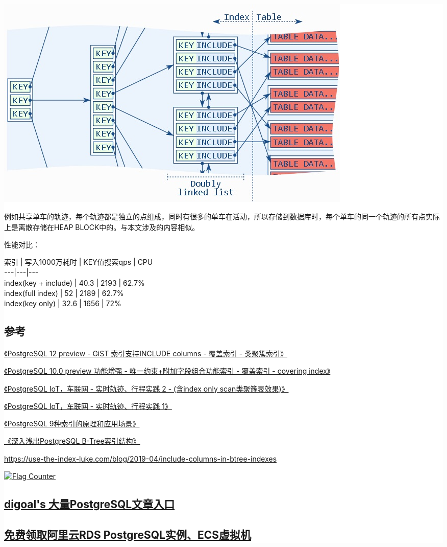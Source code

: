 ![pic](20190503_03_pic_002.jpg)  
  
例如共享单车的轨迹，每个轨迹都是独立的点组成，同时有很多的单车在活动，所以存储到数据库时，每个单车的同一个轨迹的所有点实际上是离散存储在HEAP BLOCK中的。与本文涉及的内容相似。  
  
性能对比：  
  
索引 | 写入1000万耗时 | KEY值搜索qps | CPU  
---|---|---  
index(key + include) | 40.3 | 2193 | 62.7%   
index(full index) | 52 | 2189 | 62.7%   
index(key only) | 32.6 | 1656 | 72%   
  
## 参考  
[《PostgreSQL 12 preview - GiST 索引支持INCLUDE columns - 覆盖索引 - 类聚簇索引》](../201903/20190331_08.md)    
  
[《PostgreSQL 10.0 preview 功能增强 - 唯一约束+附加字段组合功能索引 - 覆盖索引 - covering index》](../201703/20170312_23.md)    
  
[《PostgreSQL IoT，车联网 - 实时轨迹、行程实践 2 - (含index only scan类聚簇表效果)》](../201812/20181209_01.md)    
  
[《PostgreSQL IoT，车联网 - 实时轨迹、行程实践 1》](../201812/20181207_01.md)    
  
[《PostgreSQL 9种索引的原理和应用场景》](../201706/20170627_01.md)    
  
[《深入浅出PostgreSQL B-Tree索引结构》](../201605/20160528_01.md)    
  
https://use-the-index-luke.com/blog/2019-04/include-columns-in-btree-indexes  
    
  
<a rel="nofollow" href="http://info.flagcounter.com/h9V1"  ><img src="http://s03.flagcounter.com/count/h9V1/bg_FFFFFF/txt_000000/border_CCCCCC/columns_2/maxflags_12/viewers_0/labels_0/pageviews_0/flags_0/"  alt="Flag Counter"  border="0"  ></a>  
  
  
## [digoal's 大量PostgreSQL文章入口](https://github.com/digoal/blog/blob/master/README.md "22709685feb7cab07d30f30387f0a9ae")
  
  
## [免费领取阿里云RDS PostgreSQL实例、ECS虚拟机](https://free.aliyun.com/ "57258f76c37864c6e6d23383d05714ea")
  
